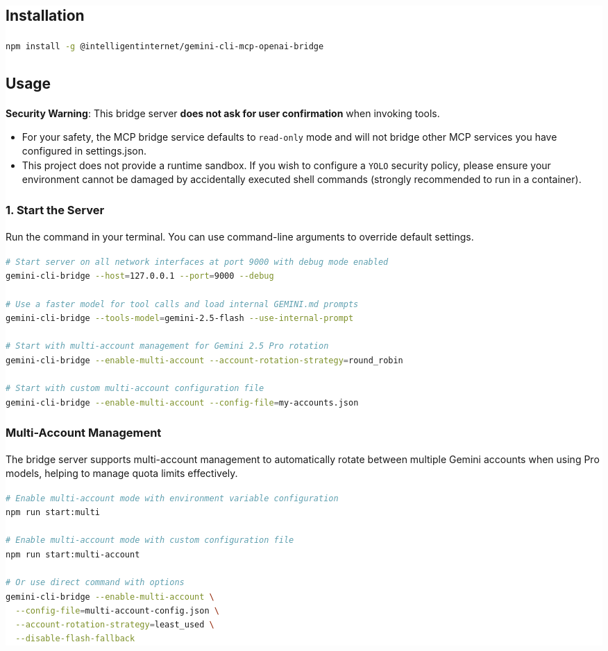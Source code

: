 ## Installation

```bash
npm install -g @intelligentinternet/gemini-cli-mcp-openai-bridge
```

## Usage

**Security Warning**: This bridge server **does not ask for user confirmation** when invoking tools.
- For your safety, the MCP bridge service defaults to `read-only` mode and will not bridge other MCP services you have configured in settings.json.
- This project does not provide a runtime sandbox. If you wish to configure a `YOLO` security policy, please ensure your environment cannot be damaged by accidentally executed shell commands (strongly recommended to run in a container).

### 1. Start the Server

Run the command in your terminal. You can use command-line arguments to override default settings.

```bash
# Start server on all network interfaces at port 9000 with debug mode enabled
gemini-cli-bridge --host=127.0.0.1 --port=9000 --debug

# Use a faster model for tool calls and load internal GEMINI.md prompts
gemini-cli-bridge --tools-model=gemini-2.5-flash --use-internal-prompt

# Start with multi-account management for Gemini 2.5 Pro rotation
gemini-cli-bridge --enable-multi-account --account-rotation-strategy=round_robin

# Start with custom multi-account configuration file
gemini-cli-bridge --enable-multi-account --config-file=my-accounts.json
```

### Multi-Account Management

The bridge server supports multi-account management to automatically rotate between multiple Gemini accounts when using Pro models, helping to manage quota limits effectively.

```bash
# Enable multi-account mode with environment variable configuration
npm run start:multi

# Enable multi-account mode with custom configuration file
npm run start:multi-account

# Or use direct command with options
gemini-cli-bridge --enable-multi-account \
  --config-file=multi-account-config.json \
  --account-rotation-strategy=least_used \
  --disable-flash-fallback
```
